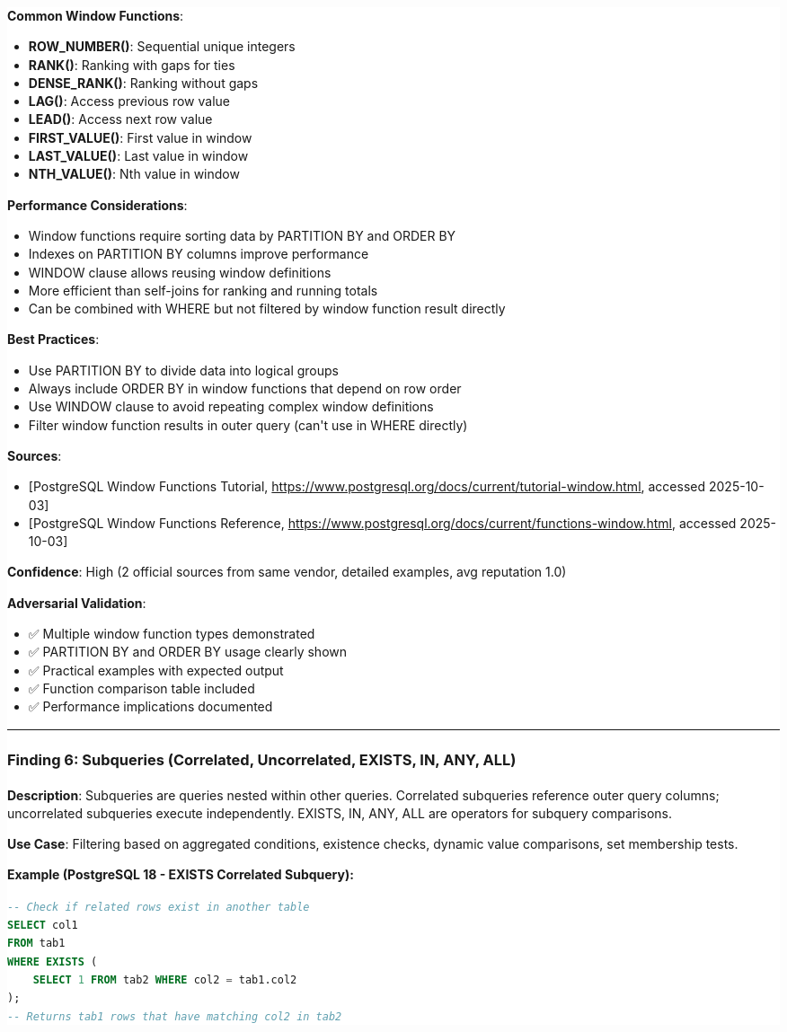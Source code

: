 **Common Window Functions**:
- **ROW_NUMBER()**: Sequential unique integers
- **RANK()**: Ranking with gaps for ties
- **DENSE_RANK()**: Ranking without gaps
- **LAG()**: Access previous row value
- **LEAD()**: Access next row value
- **FIRST_VALUE()**: First value in window
- **LAST_VALUE()**: Last value in window
- **NTH_VALUE()**: Nth value in window

**Performance Considerations**:
- Window functions require sorting data by PARTITION BY and ORDER BY
- Indexes on PARTITION BY columns improve performance
- WINDOW clause allows reusing window definitions
- More efficient than self-joins for ranking and running totals
- Can be combined with WHERE but not filtered by window function result directly

**Best Practices**:
- Use PARTITION BY to divide data into logical groups
- Always include ORDER BY in window functions that depend on row order
- Use WINDOW clause to avoid repeating complex window definitions
- Filter window function results in outer query (can't use in WHERE directly)

**Sources**:
- [PostgreSQL Window Functions Tutorial, https://www.postgresql.org/docs/current/tutorial-window.html, accessed 2025-10-03]
- [PostgreSQL Window Functions Reference, https://www.postgresql.org/docs/current/functions-window.html, accessed 2025-10-03]

**Confidence**: High (2 official sources from same vendor, detailed examples, avg reputation 1.0)

**Adversarial Validation**:
- ✅ Multiple window function types demonstrated
- ✅ PARTITION BY and ORDER BY usage clearly shown
- ✅ Practical examples with expected output
- ✅ Function comparison table included
- ✅ Performance implications documented

---

### Finding 6: Subqueries (Correlated, Uncorrelated, EXISTS, IN, ANY, ALL)

**Description**: Subqueries are queries nested within other queries. Correlated subqueries reference outer query columns; uncorrelated subqueries execute independently. EXISTS, IN, ANY, ALL are operators for subquery comparisons.

**Use Case**: Filtering based on aggregated conditions, existence checks, dynamic value comparisons, set membership tests.

**Example (PostgreSQL 18 - EXISTS Correlated Subquery):**
```sql
-- Check if related rows exist in another table
SELECT col1
FROM tab1
WHERE EXISTS (
    SELECT 1 FROM tab2 WHERE col2 = tab1.col2
);
-- Returns tab1 rows that have matching col2 in tab2
```
